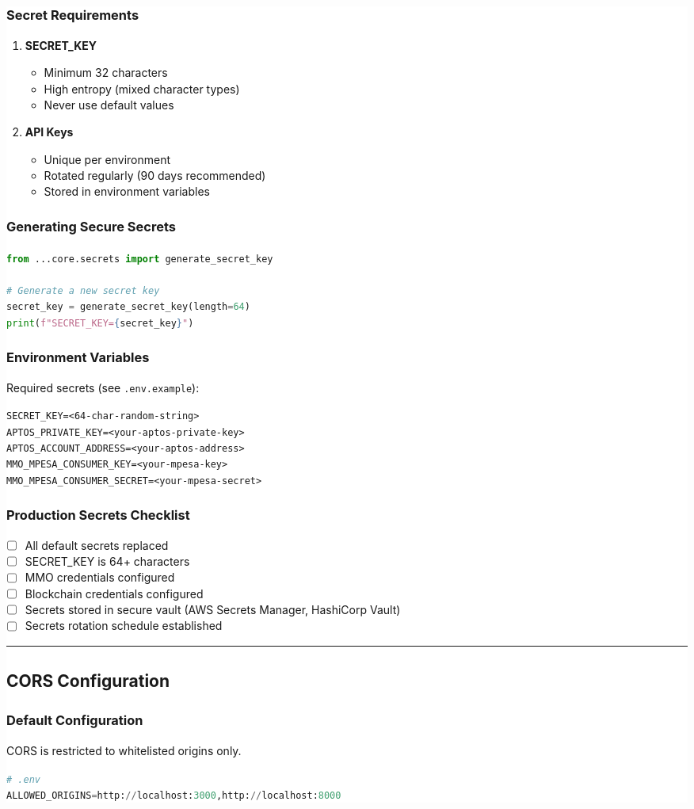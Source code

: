 ### Secret Requirements

1. **SECRET_KEY**
   - Minimum 32 characters
   - High entropy (mixed character types)
   - Never use default values

2. **API Keys**
   - Unique per environment
   - Rotated regularly (90 days recommended)
   - Stored in environment variables

### Generating Secure Secrets

```python
from ...core.secrets import generate_secret_key

# Generate a new secret key
secret_key = generate_secret_key(length=64)
print(f"SECRET_KEY={secret_key}")
```

### Environment Variables

Required secrets (see `.env.example`):

```env
SECRET_KEY=<64-char-random-string>
APTOS_PRIVATE_KEY=<your-aptos-private-key>
APTOS_ACCOUNT_ADDRESS=<your-aptos-address>
MMO_MPESA_CONSUMER_KEY=<your-mpesa-key>
MMO_MPESA_CONSUMER_SECRET=<your-mpesa-secret>
```

### Production Secrets Checklist

- [ ] All default secrets replaced
- [ ] SECRET_KEY is 64+ characters
- [ ] MMO credentials configured
- [ ] Blockchain credentials configured
- [ ] Secrets stored in secure vault (AWS Secrets Manager, HashiCorp Vault)
- [ ] Secrets rotation schedule established

---

## CORS Configuration

### Default Configuration

CORS is restricted to whitelisted origins only.

```python
# .env
ALLOWED_ORIGINS=http://localhost:3000,http://localhost:8000
```
